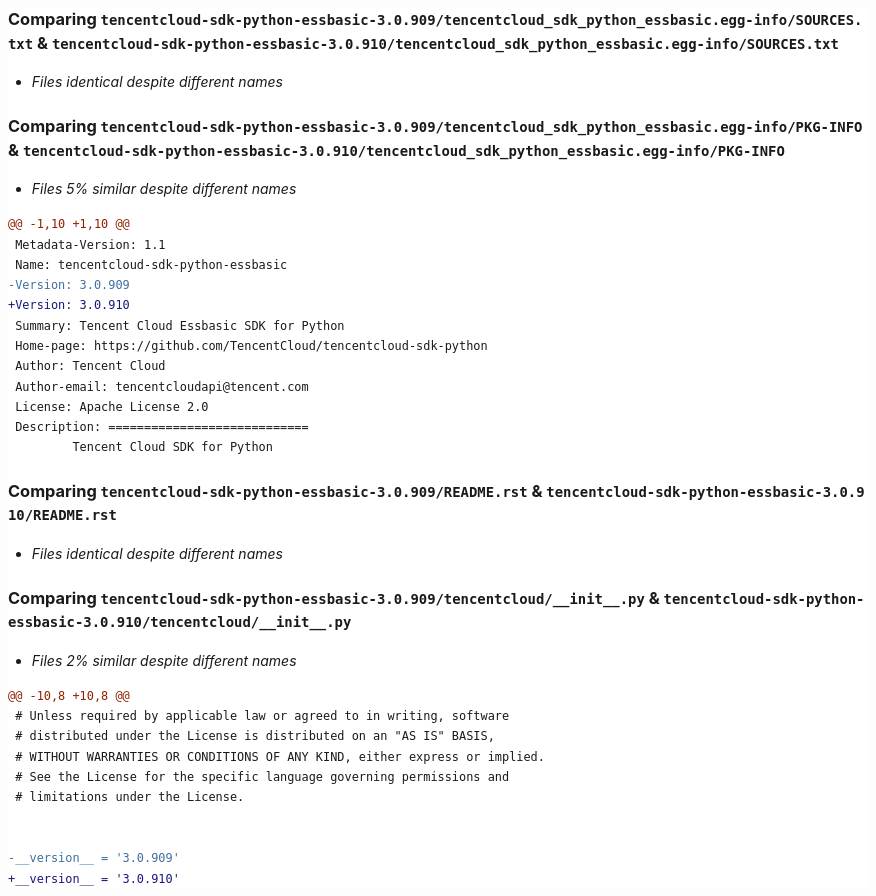 ### Comparing `tencentcloud-sdk-python-essbasic-3.0.909/tencentcloud_sdk_python_essbasic.egg-info/SOURCES.txt` & `tencentcloud-sdk-python-essbasic-3.0.910/tencentcloud_sdk_python_essbasic.egg-info/SOURCES.txt`

 * *Files identical despite different names*

### Comparing `tencentcloud-sdk-python-essbasic-3.0.909/tencentcloud_sdk_python_essbasic.egg-info/PKG-INFO` & `tencentcloud-sdk-python-essbasic-3.0.910/tencentcloud_sdk_python_essbasic.egg-info/PKG-INFO`

 * *Files 5% similar despite different names*

```diff
@@ -1,10 +1,10 @@
 Metadata-Version: 1.1
 Name: tencentcloud-sdk-python-essbasic
-Version: 3.0.909
+Version: 3.0.910
 Summary: Tencent Cloud Essbasic SDK for Python
 Home-page: https://github.com/TencentCloud/tencentcloud-sdk-python
 Author: Tencent Cloud
 Author-email: tencentcloudapi@tencent.com
 License: Apache License 2.0
 Description: ============================
         Tencent Cloud SDK for Python
```

### Comparing `tencentcloud-sdk-python-essbasic-3.0.909/README.rst` & `tencentcloud-sdk-python-essbasic-3.0.910/README.rst`

 * *Files identical despite different names*

### Comparing `tencentcloud-sdk-python-essbasic-3.0.909/tencentcloud/__init__.py` & `tencentcloud-sdk-python-essbasic-3.0.910/tencentcloud/__init__.py`

 * *Files 2% similar despite different names*

```diff
@@ -10,8 +10,8 @@
 # Unless required by applicable law or agreed to in writing, software
 # distributed under the License is distributed on an "AS IS" BASIS,
 # WITHOUT WARRANTIES OR CONDITIONS OF ANY KIND, either express or implied.
 # See the License for the specific language governing permissions and
 # limitations under the License.
 
 
-__version__ = '3.0.909'
+__version__ = '3.0.910'
```
